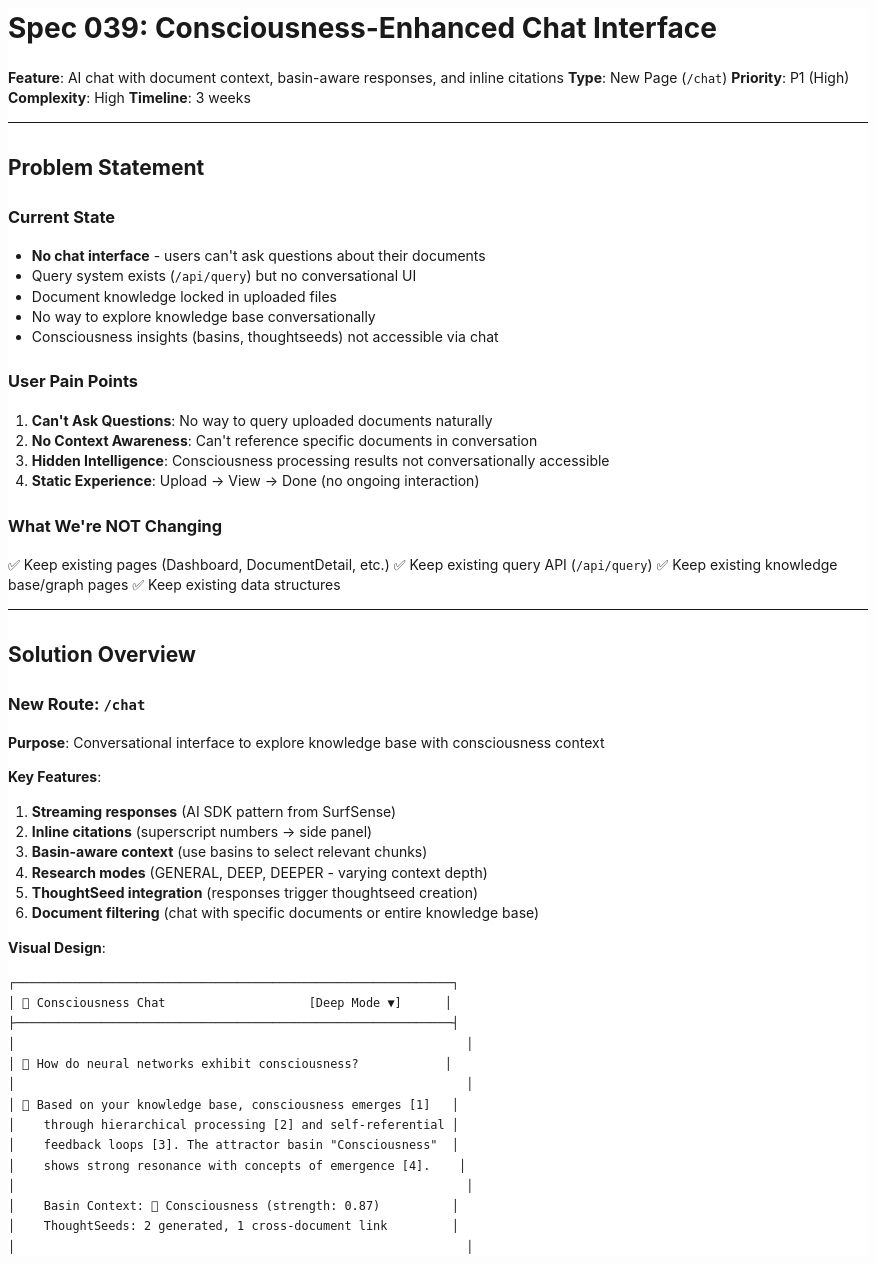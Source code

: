 # Spec 039: Consciousness-Enhanced Chat Interface

**Feature**: AI chat with document context, basin-aware responses, and inline citations
**Type**: New Page (`/chat`)
**Priority**: P1 (High)
**Complexity**: High
**Timeline**: 3 weeks

---

## Problem Statement

### Current State
- **No chat interface** - users can't ask questions about their documents
- Query system exists (`/api/query`) but no conversational UI
- Document knowledge locked in uploaded files
- No way to explore knowledge base conversationally
- Consciousness insights (basins, thoughtseeds) not accessible via chat

### User Pain Points
1. **Can't Ask Questions**: No way to query uploaded documents naturally
2. **No Context Awareness**: Can't reference specific documents in conversation
3. **Hidden Intelligence**: Consciousness processing results not conversationally accessible
4. **Static Experience**: Upload → View → Done (no ongoing interaction)

### What We're NOT Changing
✅ Keep existing pages (Dashboard, DocumentDetail, etc.)
✅ Keep existing query API (`/api/query`)
✅ Keep existing knowledge base/graph pages
✅ Keep existing data structures

---

## Solution Overview

### New Route: `/chat`
**Purpose**: Conversational interface to explore knowledge base with consciousness context

**Key Features**:
1. **Streaming responses** (AI SDK pattern from SurfSense)
2. **Inline citations** (superscript numbers → side panel)
3. **Basin-aware context** (use basins to select relevant chunks)
4. **Research modes** (GENERAL, DEEP, DEEPER - varying context depth)
5. **ThoughtSeed integration** (responses trigger thoughtseed creation)
6. **Document filtering** (chat with specific documents or entire knowledge base)

**Visual Design**:
```
┌─────────────────────────────────────────────────────────────┐
│ 💬 Consciousness Chat                    [Deep Mode ▼]      │
├─────────────────────────────────────────────────────────────┤
│                                                               │
│ 👤 How do neural networks exhibit consciousness?            │
│                                                               │
│ 🤖 Based on your knowledge base, consciousness emerges [1]   │
│    through hierarchical processing [2] and self-referential │
│    feedback loops [3]. The attractor basin "Consciousness"  │
│    shows strong resonance with concepts of emergence [4].    │
│                                                               │
│    Basin Context: 🧠 Consciousness (strength: 0.87)          │
│    ThoughtSeeds: 2 generated, 1 cross-document link         │
│                                                               │
```